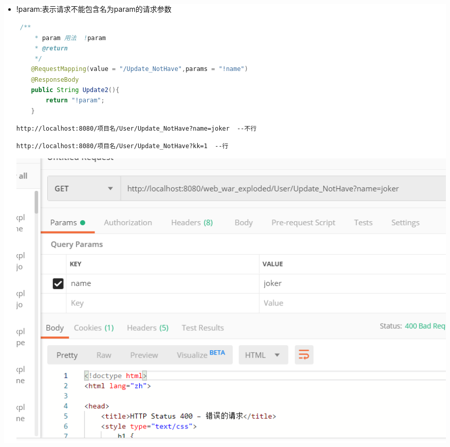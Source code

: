 * !param:表示请求不能包含名为param的请求参数

  ~~~java
   /**
       * param 用法  !param
       * @return
       */
      @RequestMapping(value = "/Update_NotHave",params = "!name")
      @ResponseBody
      public String Update2(){
          return "!param";
      }
  ~~~

  

  ~~~
  http://localhost:8080/项目名/User/Update_NotHave?name=joker  --不行
  ~~~

  ~~~
  http://localhost:8080/项目名/User/Update_NotHave?kk=1  --行
  ~~~

  ![](picture/025.png)
